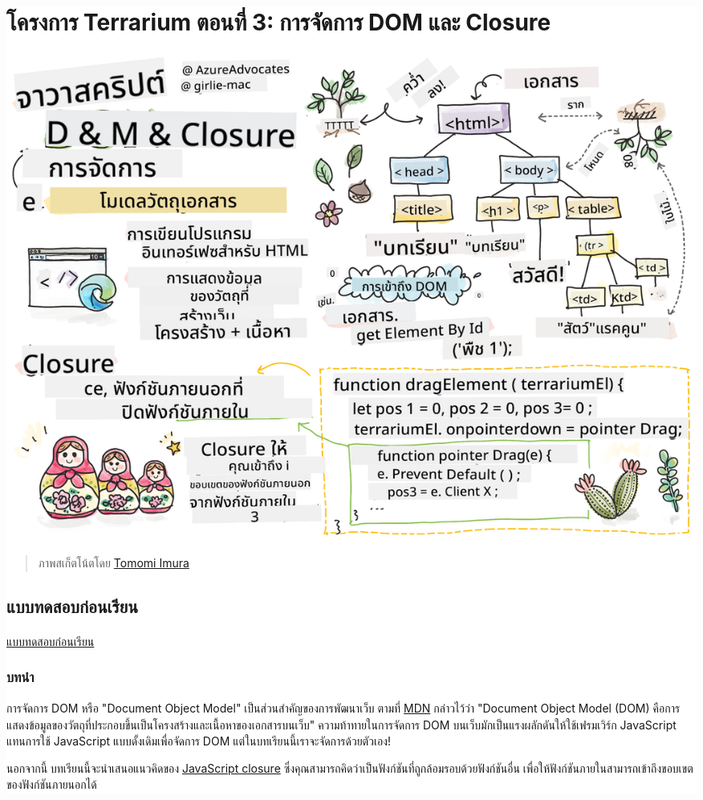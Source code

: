 
# โครงการ Terrarium ตอนที่ 3: การจัดการ DOM และ Closure

![DOM และ Closure](../../../../translated_images/webdev101-js.10280393044d7eaaec7e847574946add7ddae6be2b2194567d848b61d849334a.th.png)
> ภาพสเก็ตโน้ตโดย [Tomomi Imura](https://twitter.com/girlie_mac)

## แบบทดสอบก่อนเรียน

[แบบทดสอบก่อนเรียน](https://ashy-river-0debb7803.1.azurestaticapps.net/quiz/19)

### บทนำ

การจัดการ DOM หรือ "Document Object Model" เป็นส่วนสำคัญของการพัฒนาเว็บ ตามที่ [MDN](https://developer.mozilla.org/docs/Web/API/Document_Object_Model/Introduction) กล่าวไว้ว่า "Document Object Model (DOM) คือการแสดงข้อมูลของวัตถุที่ประกอบขึ้นเป็นโครงสร้างและเนื้อหาของเอกสารบนเว็บ" ความท้าทายในการจัดการ DOM บนเว็บมักเป็นแรงผลักดันให้ใช้เฟรมเวิร์ก JavaScript แทนการใช้ JavaScript แบบดั้งเดิมเพื่อจัดการ DOM แต่ในบทเรียนนี้เราจะจัดการด้วยตัวเอง!

นอกจากนี้ บทเรียนนี้จะนำเสนอแนวคิดของ [JavaScript closure](https://developer.mozilla.org/docs/Web/JavaScript/Closures) ซึ่งคุณสามารถคิดว่าเป็นฟังก์ชันที่ถูกล้อมรอบด้วยฟังก์ชันอื่น เพื่อให้ฟังก์ชันภายในสามารถเข้าถึงขอบเขตของฟังก์ชันภายนอกได้
